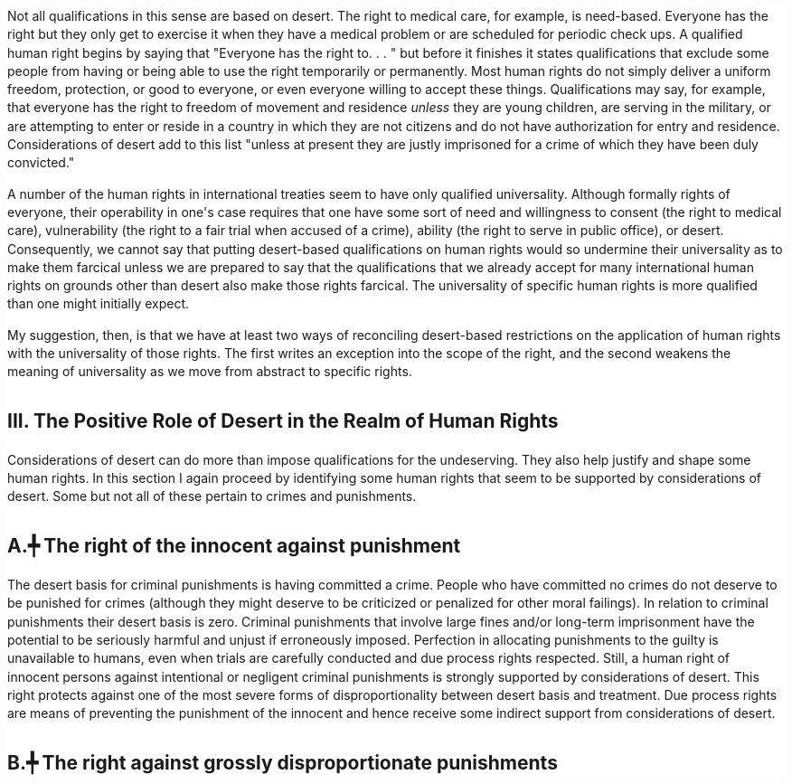 Not all qualifications in this sense are based on desert. The right to medical care, for example, is need-based. Everyone has the right but they only get to exercise it when they have a medical problem or are scheduled for periodic check ups. A qualified human right begins by saying that "Everyone has the right to. . . " but before it finishes it states qualifications that exclude some people from having or being able to use the right temporarily or permanently. Most human rights do not simply deliver a uniform freedom, protection, or good to everyone, or even everyone willing to accept these things. Qualifications may say, for example, that everyone has the right to freedom of movement and residence *unless* they are young children, are serving in the military, or are attempting to enter or reside in a country in which they are not citizens and do not have authorization for entry and residence. Considerations of desert add to this list "unless at present they are justly imprisoned for a crime of which they have been duly convicted."

A number of the human rights in international treaties seem to have only qualified universality. Although formally rights of everyone, their operability in one's case requires that one have some sort of need and willingness to consent (the right to medical care), vulnerability (the right to a fair trial when accused of a crime), ability (the right to serve in public office), or desert. Consequently, we cannot say that putting desert-based qualifications on human rights would so undermine their universality as to make them farcical unless we are prepared to say that the qualifications that we already accept for many international human rights on grounds other than desert also make those rights farcical. The universality of specific human rights is more qualified than one might initially expect.

My suggestion, then, is that we have at least two ways of reconciling desert-based restrictions on the application of human rights with the universality of those rights. The first writes an exception into the scope of the right, and the second weakens the meaning of universality as we move from abstract to specific rights.

## **III. The Positive Role of Desert in the Realm of Human Rights**

Considerations of desert can do more than impose qualifications for the undeserving. They also help justify and shape some human rights. In this section I again proceed by identifying some human rights that seem to be supported by considerations of desert. Some but not all of these pertain to crimes and punishments.

## **A.╇ The right of the innocent against punishment**

The desert basis for criminal punishments is having committed a crime. People who have committed no crimes do not deserve to be punished for crimes (although they might deserve to be criticized or penalized for other moral failings). In relation to criminal punishments their desert basis is zero. Criminal punishments that involve large fines and/or long-term imprisonment have the potential to be seriously harmful and unjust if erroneously imposed. Perfection in allocating punishments to the guilty is unavailable to humans, even when trials are carefully conducted and due process rights respected. Still, a human right of innocent persons against intentional or negligent criminal punishments is strongly supported by considerations of desert. This right protects against one of the most severe forms of disproportionality between desert basis and treatment. Due process rights are means of preventing the punishment of the innocent and hence receive some indirect support from considerations of desert.

## **B.╇ The right against grossly disproportionate punishments**

